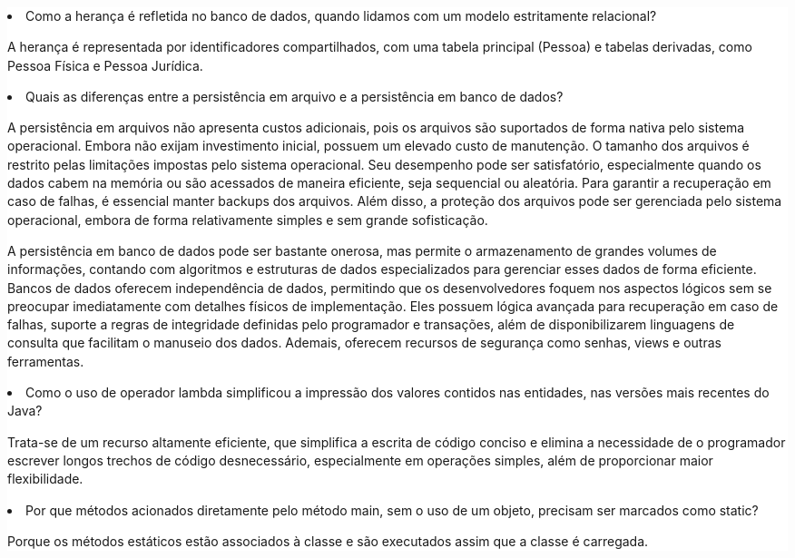    <li>
      Como a herança é refletida no banco de dados, quando lidamos com um modelo estritamente relacional? 
      <p> 
        A herança é representada por identificadores compartilhados, com uma tabela principal (Pessoa) e tabelas derivadas, como Pessoa Física e Pessoa Jurídica.
      </p>
   </li>

   <li>
      Quais as diferenças entre a persistência em arquivo e a persistência em banco de
dados?
      <p> 
        A persistência em arquivos não apresenta custos adicionais, pois os arquivos são suportados de forma nativa pelo sistema operacional. Embora não exijam investimento inicial, possuem um elevado custo de manutenção. O tamanho dos arquivos é restrito pelas limitações impostas pelo sistema operacional. Seu desempenho pode ser satisfatório, especialmente quando os dados cabem na memória ou são acessados de maneira eficiente, seja sequencial ou aleatória. Para garantir a recuperação em caso de falhas, é essencial manter backups dos arquivos. Além disso, a proteção dos arquivos pode ser gerenciada pelo sistema operacional, embora de forma relativamente simples e sem grande sofisticação.
      </p>
      <p> 
         A persistência em banco de dados pode ser bastante onerosa, mas permite o armazenamento de grandes volumes de informações, contando com algoritmos e estruturas de dados especializados para gerenciar esses dados de forma eficiente. Bancos de dados oferecem independência de dados, permitindo que os desenvolvedores foquem nos aspectos lógicos sem se preocupar imediatamente com detalhes físicos de implementação. Eles possuem lógica avançada para recuperação em caso de falhas, suporte a regras de integridade definidas pelo programador e transações, além de disponibilizarem linguagens de consulta que facilitam o manuseio dos dados. Ademais, oferecem recursos de segurança como senhas, views e outras ferramentas.
      </p>
   </li>

   <li>
     Como o uso de operador lambda simplificou a impressão dos valores contidos nas entidades, nas versões mais recentes do Java?
      <p> 
        Trata-se de um recurso altamente eficiente, que simplifica a escrita de código conciso e elimina a necessidade de o programador escrever longos trechos de código desnecessário, especialmente em operações simples, além de proporcionar maior flexibilidade. 
      </p>
   </li>
   <li>
       Por que métodos acionados diretamente pelo método main, sem o uso de um objeto, precisam ser marcados como static?
      <p> 
        Porque os métodos estáticos estão associados à classe e são executados assim que a classe é carregada.
      </p>
   </li>
</ul>

